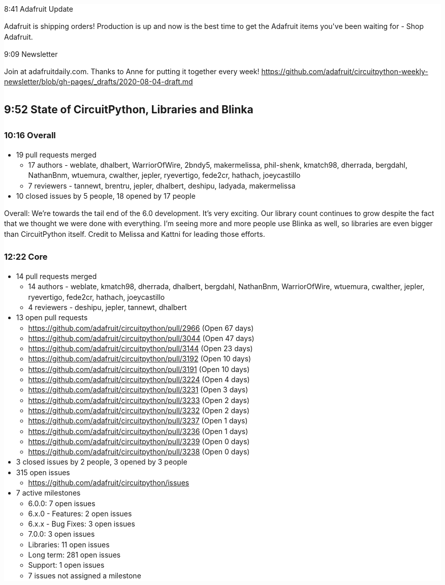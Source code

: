 
8:41 Adafruit Update

Adafruit is shipping orders!
Production is up and now is the best time to get the Adafruit items you've been waiting for - Shop Adafruit.


9:09 Newsletter

Join at adafruitdaily.com. Thanks to Anne for putting it together every week!
https://github.com/adafruit/circuitpython-weekly-newsletter/blob/gh-pages/_drafts/2020-08-04-draft.md

## 9:52 State of CircuitPython, Libraries and Blinka
### 10:16 Overall
* 19 pull requests merged
  * 17 authors - weblate, dhalbert, WarriorOfWire, 2bndy5, makermelissa, phil-shenk, kmatch98, dherrada, bergdahl, NathanBnm, wtuemura, cwalther, jepler, ryevertigo, fede2cr, hathach, joeycastillo
  * 7 reviewers - tannewt, brentru, jepler, dhalbert, deshipu, ladyada, makermelissa
* 10 closed issues by 5 people, 18 opened by 17 people


Overall: We’re towards the tail end of the 6.0 development.  It’s very exciting.  Our library count continues to grow despite the fact that we thought we were done with everything.  I’m seeing more and more people use Blinka as well, so libraries are even bigger than CircuitPython itself.  Credit to Melissa and Kattni for leading those efforts.

### 12:22 Core
* 14 pull requests merged
  * 14 authors - weblate, kmatch98, dherrada, dhalbert, bergdahl, NathanBnm, WarriorOfWire, wtuemura, cwalther, jepler, ryevertigo, fede2cr, hathach, joeycastillo
  * 4 reviewers - deshipu, jepler, tannewt, dhalbert
* 13 open pull requests
  * https://github.com/adafruit/circuitpython/pull/2966 (Open 67 days)
  * https://github.com/adafruit/circuitpython/pull/3044 (Open 47 days)
  * https://github.com/adafruit/circuitpython/pull/3144 (Open 23 days)
  * https://github.com/adafruit/circuitpython/pull/3192 (Open 10 days)
  * https://github.com/adafruit/circuitpython/pull/3191 (Open 10 days)
  * https://github.com/adafruit/circuitpython/pull/3224 (Open 4 days)
  * https://github.com/adafruit/circuitpython/pull/3231 (Open 3 days)
  * https://github.com/adafruit/circuitpython/pull/3233 (Open 2 days)
  * https://github.com/adafruit/circuitpython/pull/3232 (Open 2 days)
  * https://github.com/adafruit/circuitpython/pull/3237 (Open 1 days)
  * https://github.com/adafruit/circuitpython/pull/3236 (Open 1 days)
  * https://github.com/adafruit/circuitpython/pull/3239 (Open 0 days)
  * https://github.com/adafruit/circuitpython/pull/3238 (Open 0 days)
* 3 closed issues by 2 people, 3 opened by 3 people
* 315 open issues
  * https://github.com/adafruit/circuitpython/issues
* 7 active milestones
  * 6.0.0: 7 open issues
  * 6.x.0 - Features: 2 open issues
  * 6.x.x - Bug Fixes: 3 open issues
  * 7.0.0: 3 open issues
  * Libraries: 11 open issues
  * Long term: 281 open issues
  * Support: 1 open issues
  * 7 issues not assigned a milestone
